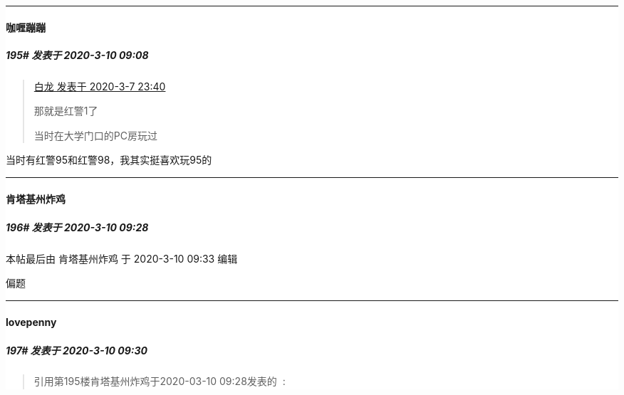 


*****

####  咖喱蹦蹦  
##### 195#       发表于 2020-3-10 09:08



<blockquote><a href="httphttps://bbs.saraba1st.com/2b/forum.php?mod=redirect&amp;goto=findpost&amp;pid=46652187&amp;ptid=1917691" target="_blank">白龙 发表于 2020-3-7 23:40</a>

那就是红警1了


当时在大学门口的PC房玩过</blockquote>
当时有红警95和红警98，我其实挺喜欢玩95的







*****

####  肯塔基州炸鸡  
##### 196#       发表于 2020-3-10 09:28



 本帖最后由 肯塔基州炸鸡 于 2020-3-10 09:33 编辑 

偏题







*****

####  lovepenny  
##### 197#       发表于 2020-3-10 09:30



<blockquote>引用第195楼肯塔基州炸鸡于2020-03-10 09:28发表的  :

